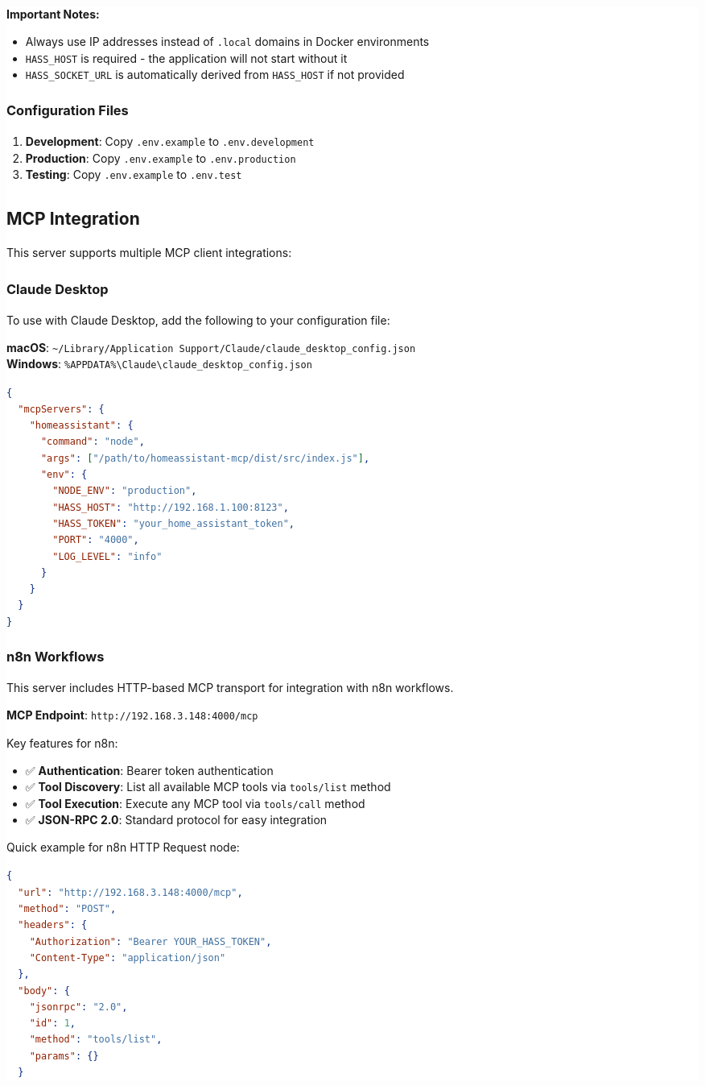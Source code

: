 **Important Notes:**
- Always use IP addresses instead of `.local` domains in Docker environments
- `HASS_HOST` is required - the application will not start without it
- `HASS_SOCKET_URL` is automatically derived from `HASS_HOST` if not provided

### Configuration Files

1. **Development**: Copy `.env.example` to `.env.development`
2. **Production**: Copy `.env.example` to `.env.production`
3. **Testing**: Copy `.env.example` to `.env.test`

## MCP Integration

This server supports multiple MCP client integrations:

### Claude Desktop

To use with Claude Desktop, add the following to your configuration file:

**macOS**: `~/Library/Application Support/Claude/claude_desktop_config.json`  
**Windows**: `%APPDATA%\Claude\claude_desktop_config.json`

```json
{
  "mcpServers": {
    "homeassistant": {
      "command": "node",
      "args": ["/path/to/homeassistant-mcp/dist/src/index.js"],
      "env": {
        "NODE_ENV": "production",
        "HASS_HOST": "http://192.168.1.100:8123",
        "HASS_TOKEN": "your_home_assistant_token",
        "PORT": "4000",
        "LOG_LEVEL": "info"
      }
    }
  }
}
```

### n8n Workflows

This server includes HTTP-based MCP transport for integration with n8n workflows.

**MCP Endpoint**: `http://192.168.3.148:4000/mcp`

Key features for n8n:
- ✅ **Authentication**: Bearer token authentication
- ✅ **Tool Discovery**: List all available MCP tools via `tools/list` method
- ✅ **Tool Execution**: Execute any MCP tool via `tools/call` method
- ✅ **JSON-RPC 2.0**: Standard protocol for easy integration

Quick example for n8n HTTP Request node:
```json
{
  "url": "http://192.168.3.148:4000/mcp",
  "method": "POST",
  "headers": {
    "Authorization": "Bearer YOUR_HASS_TOKEN",
    "Content-Type": "application/json"
  },
  "body": {
    "jsonrpc": "2.0",
    "id": 1,
    "method": "tools/list",
    "params": {}
  }
```